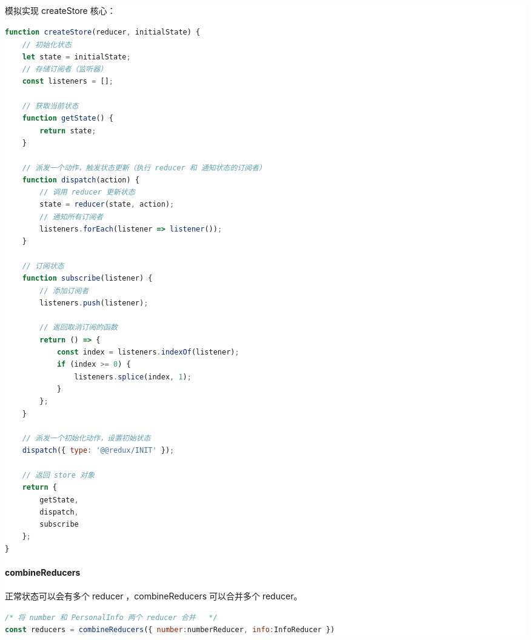 模拟实现 createStore 核心：

```js
function createStore(reducer, initialState) {
    // 初始化状态
    let state = initialState;
    // 存储订阅者（监听器）
    const listeners = [];

    // 获取当前状态
    function getState() {
        return state;
    }

    // 派发一个动作，触发状态更新（执行 reducer 和 通知状态的订阅者）
    function dispatch(action) {
        // 调用 reducer 更新状态
        state = reducer(state, action);
        // 通知所有订阅者
        listeners.forEach(listener => listener());
    }

    // 订阅状态
    function subscribe(listener) {
        // 添加订阅者
        listeners.push(listener);

        // 返回取消订阅的函数
        return () => {
            const index = listeners.indexOf(listener);
            if (index >= 0) {
                listeners.splice(index, 1);
            }
        };
    }

    // 派发一个初始化动作，设置初始状态
    dispatch({ type: '@@redux/INIT' });

    // 返回 store 对象
    return {
        getState,
        dispatch,
        subscribe
    };
}
```

#### combineReducers

正常状态可以会有多个 reducer ，combineReducers 可以合并多个 reducer。

```js
/* 将 number 和 PersonalInfo 两个 reducer 合并   */
const reducers = combineReducers({ number:numberReducer, info:InfoReducer })
```
